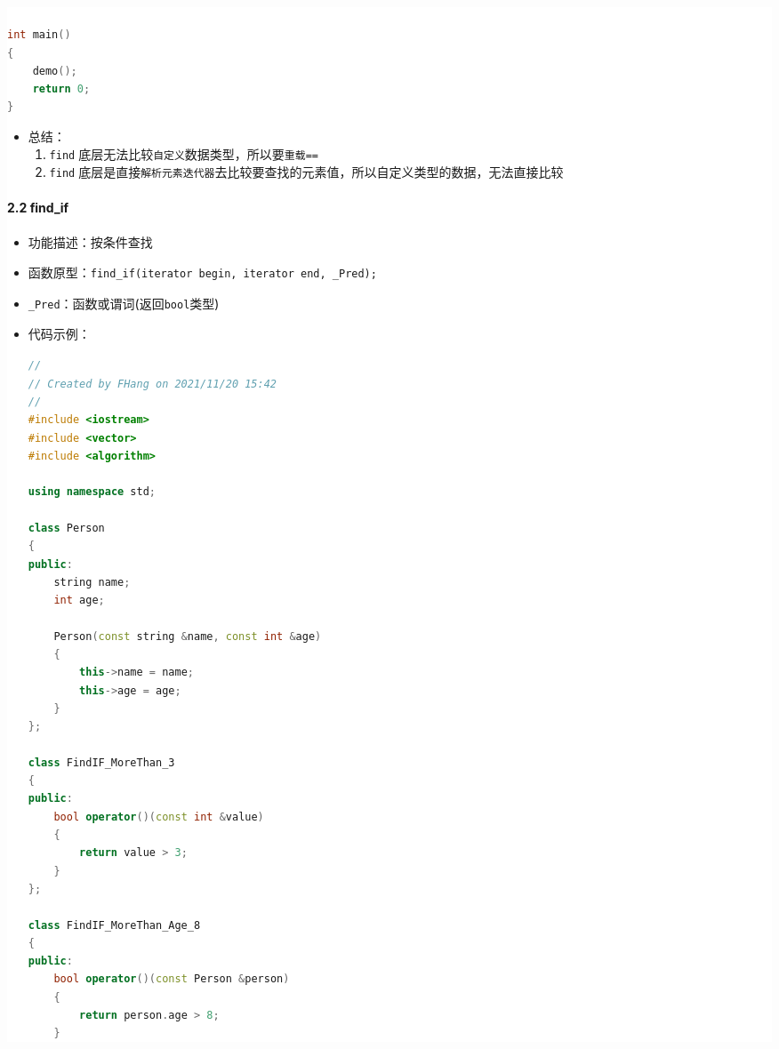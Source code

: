   ```c++
  
  int main()
  {
      demo();
      return 0;
  }
  ```



- 总结：
  1. `find` 底层无法比较`自定义`数据类型，所以要`重载==`
  2. `find` 底层是直接`解析元素迭代器`去比较要查找的元素值，所以自定义类型的数据，无法直接比较





#### 2.2 find_if



- 功能描述：按条件查找
- 函数原型：`find_if(iterator begin, iterator end, _Pred);`
- `_Pred`：函数或谓词(返回`bool`类型)



- 代码示例：

  ```c++
  //
  // Created by FHang on 2021/11/20 15:42
  //
  #include <iostream>
  #include <vector>
  #include <algorithm>
  
  using namespace std;
  
  class Person
  {
  public:
      string name;
      int age;
  
      Person(const string &name, const int &age)
      {
          this->name = name;
          this->age = age;
      }
  };
  
  class FindIF_MoreThan_3
  {
  public:
      bool operator()(const int &value)
      {
          return value > 3;
      }
  };
  
  class FindIF_MoreThan_Age_8
  {
  public:
      bool operator()(const Person &person)
      {
          return person.age > 8;
      }
  ```